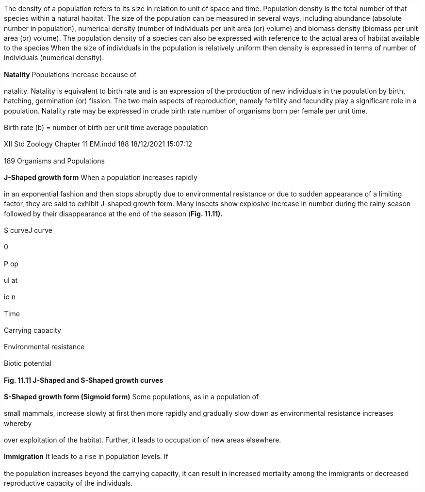 The density of a population refers to its size in relation to unit of space and time. Population density is the total number of that species within a natural habitat. The size of the population can be measured in several ways, including abundance (absolute number in population), numerical density (number of individuals per unit area (or) volume) and biomass density (biomass per unit area (or) volume). The population density of a species can also be expressed with reference to the actual area of habitat available to the species When the size of individuals in the population is relatively uniform then density is expressed in terms of number of individuals (numerical density).

**Natality** Populations increase because of

natality. Natality is equivalent to birth rate and is an expression of the production of new individuals in the population by birth, hatching, germination (or) fission. The two main aspects of reproduction, namely fertility and fecundity play a significant role in a population. Natality rate may be expressed in crude birth rate number of organisms born per female per unit time.

Birth rate (b) = number of birth per unit time average population

XII Std Zoology Chapter 11 EM.indd 188 18/12/2021 15:07:12

  

189 Organisms and Populations

**J-Shaped growth form** When a population increases rapidly

in an exponential fashion and then stops abruptly due to environmental resistance or due to sudden appearance of a limiting factor, they are said to exhibit J-shaped growth form. Many insects show explosive increase in number during the rainy season followed by their disappearance at the end of the season (**Fig. 11.11).**

S curveJ curve

0

P op

ul at

io n

Time

Carrying capacity

Environmental resistance

Biotic potential

**Fig. 11.11 J-Shaped and S-Shaped growth curves**

**S-Shaped growth form (Sigmoid form)** Some populations, as in a population of

small mammals, increase slowly at first then more rapidly and gradually slow down as environmental resistance increases whereby

over exploitation of the habitat. Further, it leads to occupation of new areas elsewhere.

**Immigration** It leads to a rise in population levels. If

the population increases beyond the carrying capacity, it can result in increased mortality among the immigrants or decreased reproductive capacity of the individuals.
